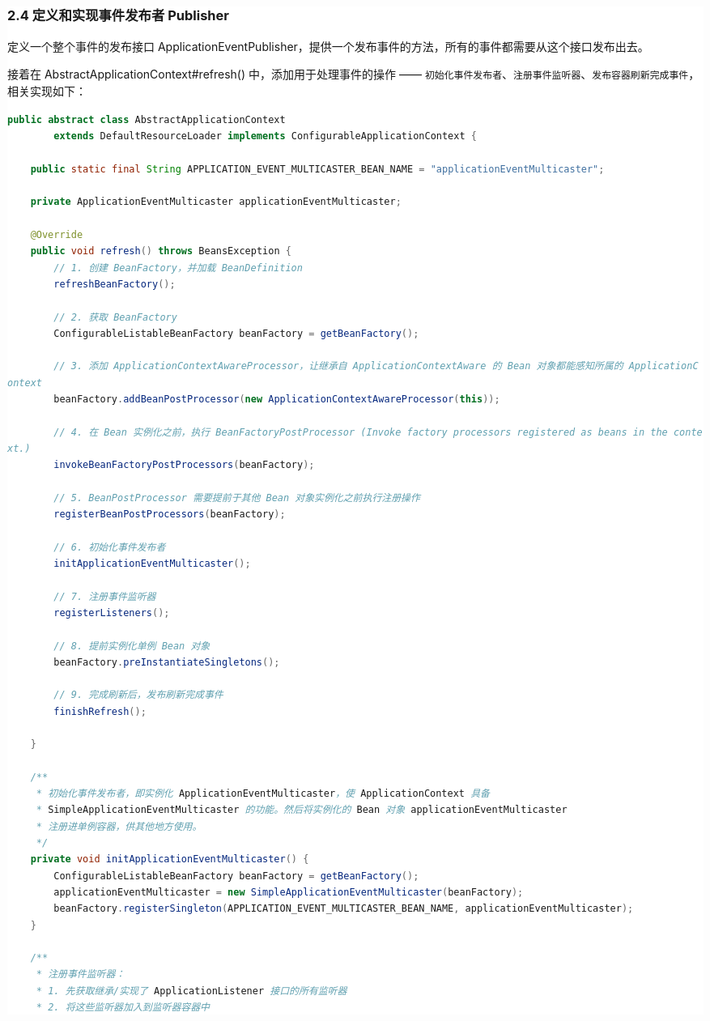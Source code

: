 ### 2.4 定义和实现事件发布者 Publisher

定义一个整个事件的发布接口 ApplicationEventPublisher，提供一个发布事件的方法，所有的事件都需要从这个接口发布出去。

接着在 AbstractApplicationContext#refresh() 中，添加用于处理事件的操作 —— `初始化事件发布者`、`注册事件监听器`、`发布容器刷新完成事件`，相关实现如下：

```java
public abstract class AbstractApplicationContext
        extends DefaultResourceLoader implements ConfigurableApplicationContext {

    public static final String APPLICATION_EVENT_MULTICASTER_BEAN_NAME = "applicationEventMulticaster";

    private ApplicationEventMulticaster applicationEventMulticaster;

    @Override
    public void refresh() throws BeansException {
        // 1. 创建 BeanFactory，并加载 BeanDefinition
        refreshBeanFactory();

        // 2. 获取 BeanFactory
        ConfigurableListableBeanFactory beanFactory = getBeanFactory();

        // 3. 添加 ApplicationContextAwareProcessor，让继承自 ApplicationContextAware 的 Bean 对象都能感知所属的 ApplicationContext
        beanFactory.addBeanPostProcessor(new ApplicationContextAwareProcessor(this));

        // 4. 在 Bean 实例化之前，执行 BeanFactoryPostProcessor (Invoke factory processors registered as beans in the context.)
        invokeBeanFactoryPostProcessors(beanFactory);

        // 5. BeanPostProcessor 需要提前于其他 Bean 对象实例化之前执行注册操作
        registerBeanPostProcessors(beanFactory);

        // 6. 初始化事件发布者
        initApplicationEventMulticaster();

        // 7. 注册事件监听器
        registerListeners();

        // 8. 提前实例化单例 Bean 对象
        beanFactory.preInstantiateSingletons();

        // 9. 完成刷新后，发布刷新完成事件
        finishRefresh();

    }

    /**
     * 初始化事件发布者，即实例化 ApplicationEventMulticaster，使 ApplicationContext 具备
     * SimpleApplicationEventMulticaster 的功能。然后将实例化的 Bean 对象 applicationEventMulticaster
     * 注册进单例容器，供其他地方使用。
     */
    private void initApplicationEventMulticaster() {
        ConfigurableListableBeanFactory beanFactory = getBeanFactory();
        applicationEventMulticaster = new SimpleApplicationEventMulticaster(beanFactory);
        beanFactory.registerSingleton(APPLICATION_EVENT_MULTICASTER_BEAN_NAME, applicationEventMulticaster);
    }

    /**
     * 注册事件监听器：
     * 1. 先获取继承/实现了 ApplicationListener 接口的所有监听器
     * 2. 将这些监听器加入到监听器容器中
```